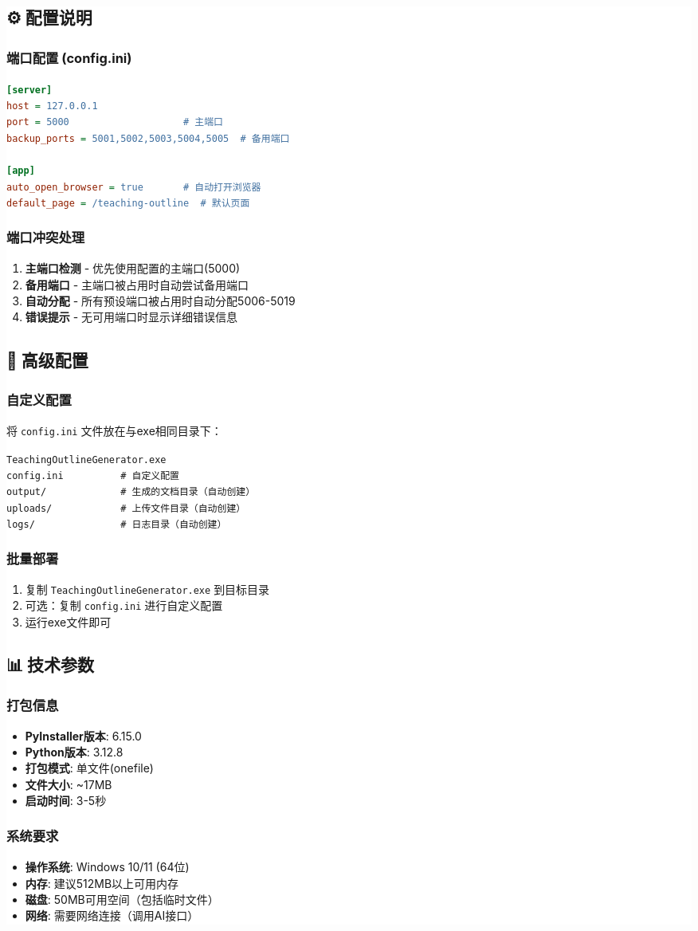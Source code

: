 ## ⚙️ 配置说明

### 端口配置 (config.ini)
```ini
[server]
host = 127.0.0.1
port = 5000                    # 主端口
backup_ports = 5001,5002,5003,5004,5005  # 备用端口

[app]
auto_open_browser = true       # 自动打开浏览器
default_page = /teaching-outline  # 默认页面
```

### 端口冲突处理
1. **主端口检测** - 优先使用配置的主端口(5000)
2. **备用端口** - 主端口被占用时自动尝试备用端口
3. **自动分配** - 所有预设端口被占用时自动分配5006-5019
4. **错误提示** - 无可用端口时显示详细错误信息

## 🔧 高级配置

### 自定义配置
将 `config.ini` 文件放在与exe相同目录下：
```
TeachingOutlineGenerator.exe
config.ini          # 自定义配置
output/             # 生成的文档目录（自动创建）
uploads/            # 上传文件目录（自动创建）
logs/               # 日志目录（自动创建）
```

### 批量部署
1. 复制 `TeachingOutlineGenerator.exe` 到目标目录
2. 可选：复制 `config.ini` 进行自定义配置
3. 运行exe文件即可

## 📊 技术参数

### 打包信息
- **PyInstaller版本**: 6.15.0
- **Python版本**: 3.12.8
- **打包模式**: 单文件(onefile)
- **文件大小**: ~17MB
- **启动时间**: 3-5秒

### 系统要求
- **操作系统**: Windows 10/11 (64位)
- **内存**: 建议512MB以上可用内存
- **磁盘**: 50MB可用空间（包括临时文件）
- **网络**: 需要网络连接（调用AI接口）
